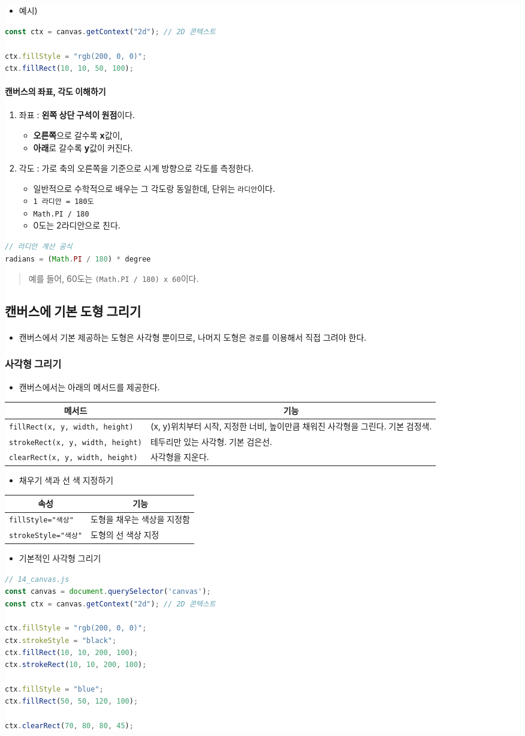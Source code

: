 - 예시)
```js
const ctx = canvas.getContext("2d"); // 2D 콘텍스트

ctx.fillStyle = "rgb(200, 0, 0)";
ctx.fillRect(10, 10, 50, 100);
```

#### 캔버스의 좌표, 각도 이해하기
1. 좌표 : **왼쪽 상단 구석이 원점**이다.
	- **오른쪽**으로 갈수록 **x**값이,
	- **아래**로 갈수록 **y**값이 커진다.

2. 각도 : 가로 축의 오른쪽을 기준으로 시계 방향으로 각도를 측정한다.
	- 일반적으로 수학적으로 배우는 그 각도랑 동일한데, 단위는 `라디안`이다.
	- `1 라디안 = 180도`
	- `Math.PI / 180`
	- 0도는 2라디안으로 친다.
```js
// 라디안 계산 공식
radians = (Math.PI / 180) * degree
```
> 예를 들어, 60도는 `(Math.PI / 180) x 60`이다.

## 캔버스에 기본 도형 그리기
- 캔버스에서 기본 제공하는 도형은 사각형 뿐이므로, 나머지 도형은 `경로`를 이용해서 직접 그려야 한다.

### 사각형 그리기

- 캔버스에서는 아래의 메서드를 제공한다.

| 메서드                            | 기능                                                                             |
| --------------------------------- | -------------------------------------------------------------------------------- |
| `fillRect(x, y, width, height)`   | (x, y)위치부터 시작, 지정한 너비, 높이만큼 채워진 사각형을 그린다. 기본 검정색. |
| `strokeRect(x, y, width, height)` | 테두리만 있는 사각형. 기본 검은선.                                               |
| `clearRect(x, y, width, height)`  | 사각형을 지운다.                                                                 |

- 채우기 색과 선 색 지정하기

| 속성                 | 기능                        |
| -------------------- | --------------------------- |
| `fillStyle="색상"` | 도형을 채우는 색상을 지정함 |
| `strokeStyle="색상"` | 도형의 선 색상 지정                            |

- 기본적인 사각형 그리기
```js
// 14_canvas.js
const canvas = document.querySelector('canvas');
const ctx = canvas.getContext("2d"); // 2D 콘텍스트

ctx.fillStyle = "rgb(200, 0, 0)";
ctx.strokeStyle = "black";
ctx.fillRect(10, 10, 200, 100);
ctx.strokeRect(10, 10, 200, 100);

ctx.fillStyle = "blue";
ctx.fillRect(50, 50, 120, 100);

ctx.clearRect(70, 80, 80, 45);
```
